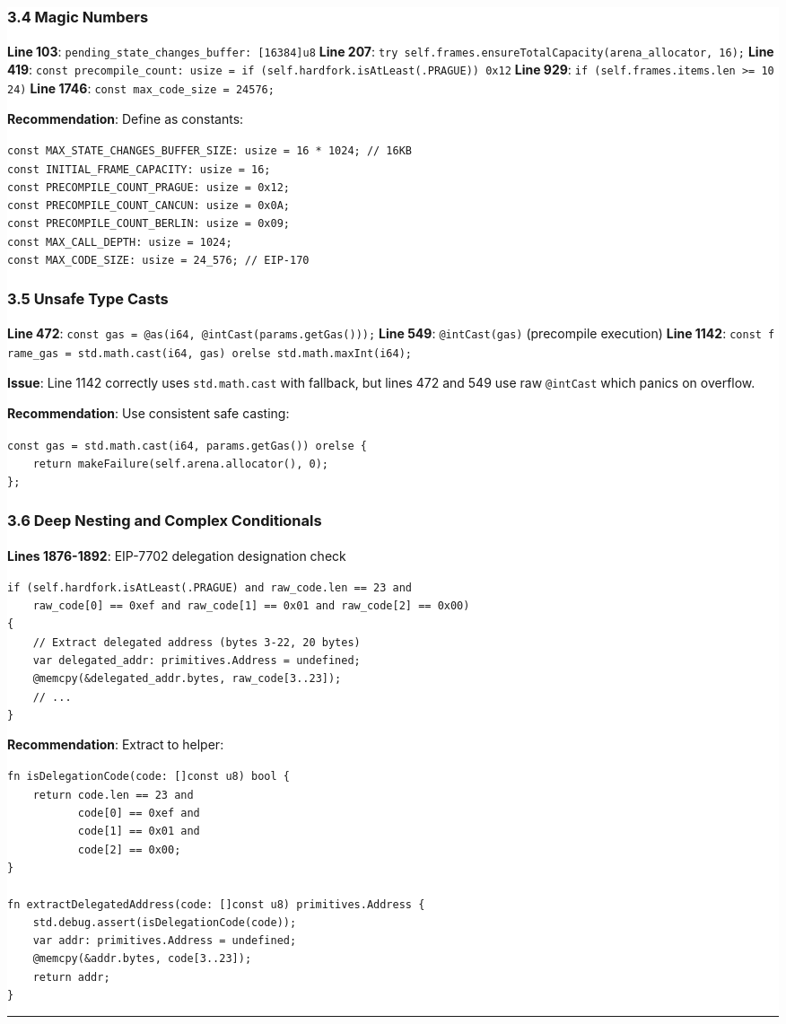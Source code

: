 ### 3.4 Magic Numbers

**Line 103**: `pending_state_changes_buffer: [16384]u8`
**Line 207**: `try self.frames.ensureTotalCapacity(arena_allocator, 16);`
**Line 419**: `const precompile_count: usize = if (self.hardfork.isAtLeast(.PRAGUE)) 0x12`
**Line 929**: `if (self.frames.items.len >= 1024)`
**Line 1746**: `const max_code_size = 24576;`

**Recommendation**: Define as constants:
```zig
const MAX_STATE_CHANGES_BUFFER_SIZE: usize = 16 * 1024; // 16KB
const INITIAL_FRAME_CAPACITY: usize = 16;
const PRECOMPILE_COUNT_PRAGUE: usize = 0x12;
const PRECOMPILE_COUNT_CANCUN: usize = 0x0A;
const PRECOMPILE_COUNT_BERLIN: usize = 0x09;
const MAX_CALL_DEPTH: usize = 1024;
const MAX_CODE_SIZE: usize = 24_576; // EIP-170
```

### 3.5 Unsafe Type Casts

**Line 472**: `const gas = @as(i64, @intCast(params.getGas()));`
**Line 549**: `@intCast(gas)` (precompile execution)
**Line 1142**: `const frame_gas = std.math.cast(i64, gas) orelse std.math.maxInt(i64);`

**Issue**: Line 1142 correctly uses `std.math.cast` with fallback, but lines 472 and 549 use raw `@intCast` which panics on overflow.

**Recommendation**: Use consistent safe casting:
```zig
const gas = std.math.cast(i64, params.getGas()) orelse {
    return makeFailure(self.arena.allocator(), 0);
};
```

### 3.6 Deep Nesting and Complex Conditionals

**Lines 1876-1892**: EIP-7702 delegation designation check
```zig
if (self.hardfork.isAtLeast(.PRAGUE) and raw_code.len == 23 and
    raw_code[0] == 0xef and raw_code[1] == 0x01 and raw_code[2] == 0x00)
{
    // Extract delegated address (bytes 3-22, 20 bytes)
    var delegated_addr: primitives.Address = undefined;
    @memcpy(&delegated_addr.bytes, raw_code[3..23]);
    // ...
}
```

**Recommendation**: Extract to helper:
```zig
fn isDelegationCode(code: []const u8) bool {
    return code.len == 23 and
           code[0] == 0xef and
           code[1] == 0x01 and
           code[2] == 0x00;
}

fn extractDelegatedAddress(code: []const u8) primitives.Address {
    std.debug.assert(isDelegationCode(code));
    var addr: primitives.Address = undefined;
    @memcpy(&addr.bytes, code[3..23]);
    return addr;
}
```

---